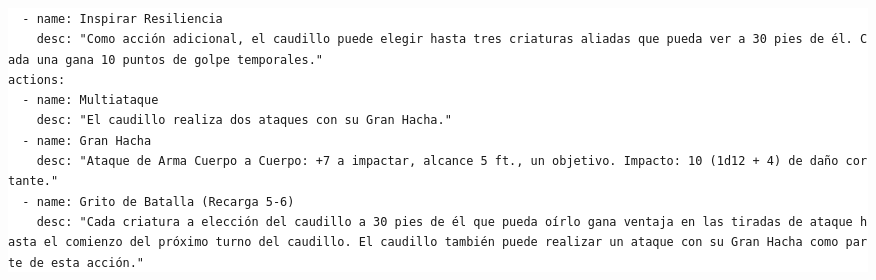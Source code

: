 ```statblock
  - name: Inspirar Resiliencia
    desc: "Como acción adicional, el caudillo puede elegir hasta tres criaturas aliadas que pueda ver a 30 pies de él. Cada una gana 10 puntos de golpe temporales."
actions:
  - name: Multiataque
    desc: "El caudillo realiza dos ataques con su Gran Hacha."
  - name: Gran Hacha
    desc: "Ataque de Arma Cuerpo a Cuerpo: +7 a impactar, alcance 5 ft., un objetivo. Impacto: 10 (1d12 + 4) de daño cortante."
  - name: Grito de Batalla (Recarga 5-6)
    desc: "Cada criatura a elección del caudillo a 30 pies de él que pueda oírlo gana ventaja en las tiradas de ataque hasta el comienzo del próximo turno del caudillo. El caudillo también puede realizar un ataque con su Gran Hacha como parte de esta acción."
